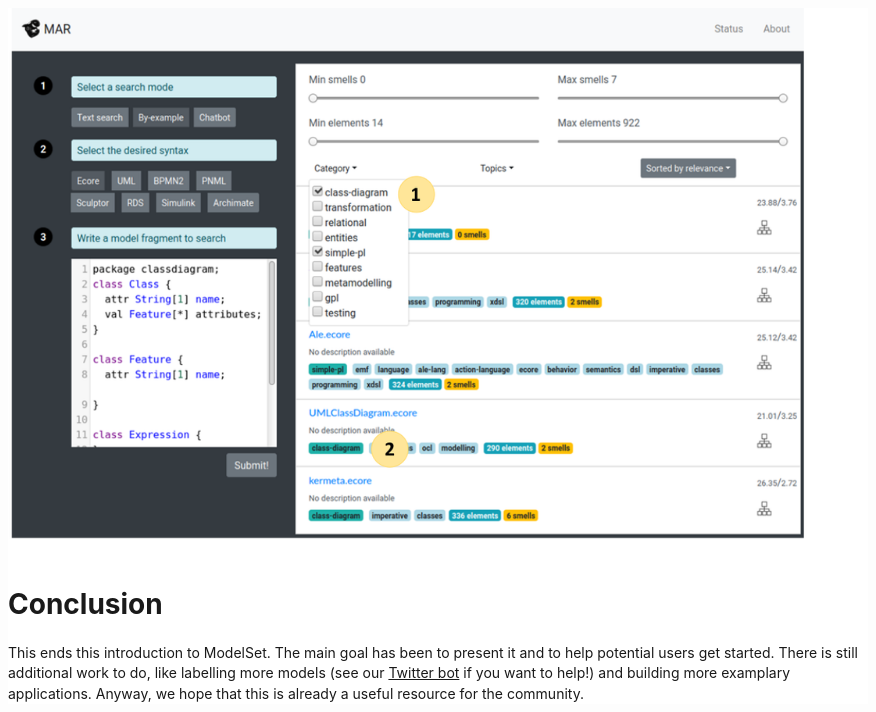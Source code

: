   <img src="/assets/posts/modelset/mar.png" width="800px" alt="MAR"/>
</p>

# Conclusion

This ends this introduction to ModelSet. The main goal has been to present it and to help potential users get started. There is still additional work to do, like labelling more models (see our [Twitter bot](https://twitter.com/modelsetbot) if you want to help!) and building more examplary applications.
Anyway, we hope that this is already a useful resource for the community. 
